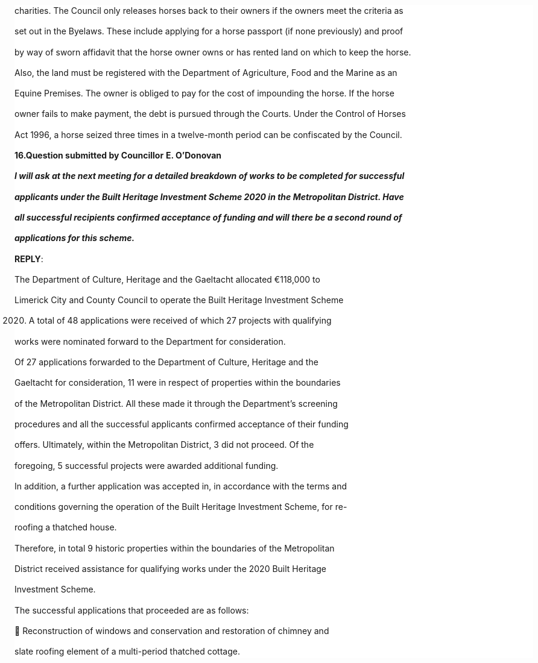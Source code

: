 charities. The Council only releases horses back to their owners if the owners meet the criteria as

set out in the Byelaws. These include applying for a horse passport (if none previously) and proof

by way of sworn affidavit that the horse owner owns or has rented land on which to keep the horse.

Also, the land must be registered with the Department of Agriculture, Food and the Marine as an

Equine Premises. The owner is obliged to pay for the cost of impounding the horse. If the horse

owner fails to make payment, the debt is pursued through the Courts. Under the Control of Horses

Act 1996, a horse seized three times in a twelve-month period can be confiscated by the Council.

**16.Question submitted by Councillor** **E. O’Donovan**

***I will ask at the next meeting for a detailed breakdown of works to be completed for successful***

***applicants under the Built Heritage Investment Scheme 2020 in the Metropolitan District. Have***

***all successful recipients confirmed acceptance of funding and will there be a second round of***

***applications for this scheme.***

**REPLY**:

The Department of Culture, Heritage and the Gaeltacht allocated €118,000 to

Limerick City and County Council to operate the Built Heritage Investment Scheme

2020. A total of 48 applications were received of which 27 projects with qualifying

works were nominated forward to the Department for consideration.

Of 27 applications forwarded to the Department of Culture, Heritage and the

Gaeltacht for consideration, 11 were in respect of properties within the boundaries

of the Metropolitan District. All these made it through the Department’s screening

procedures and all the successful applicants confirmed acceptance of their funding

offers. Ultimately, within the Metropolitan District, 3 did not proceed. Of the

foregoing, 5 successful projects were awarded additional funding.

In addition, a further application was accepted in, in accordance with the terms and

conditions governing the operation of the Built Heritage Investment Scheme, for re-

roofing a thatched house.

Therefore, in total 9 historic properties within the boundaries of the Metropolitan

District received assistance for qualifying works under the 2020 Built Heritage

Investment Scheme.

The successful applications that proceeded are as follows:

 Reconstruction of windows and conservation and restoration of chimney and

slate roofing element of a multi-period thatched cottage.
